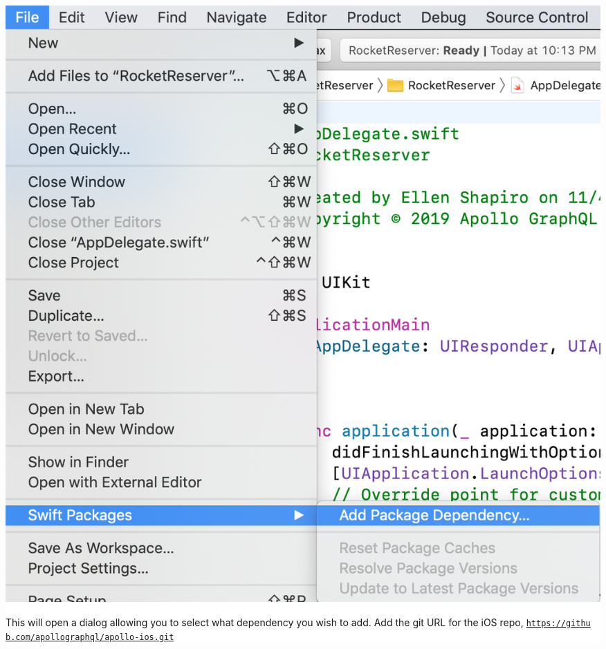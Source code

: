 ![adding a package dependency](images/add_package.png)

This will open a dialog allowing you to select what dependency you wish to add. Add the git URL for the iOS repo, [`https://github.com/apollographql/apollo-ios.git`](https://github.com/apollographql/apollo-ios.git)

